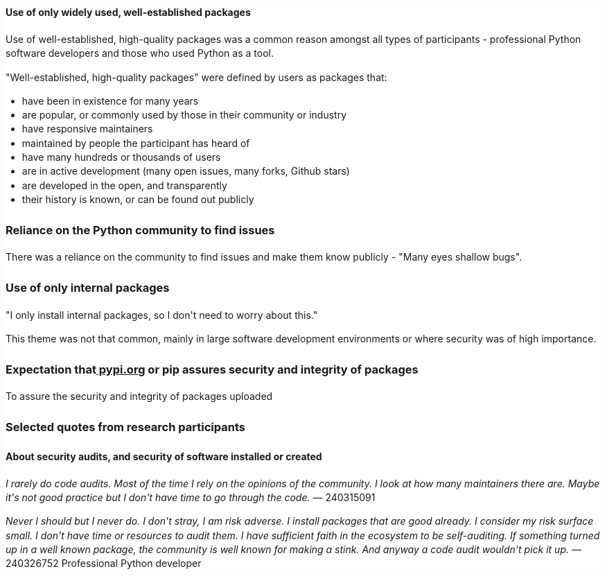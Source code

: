 
####


#### Use of only widely used, well-established packages

Use of well-established, high-quality packages was a common reason amongst all types of participants - professional Python software developers and those who used Python as a tool.

"Well-established, high-quality packages" were defined by users as packages that:



* have been in existence for many years
* are popular, or commonly used by those in their community or industry
* have responsive maintainers
* maintained by people the participant has heard of
* have many hundreds or thousands of users
* are in active development (many open issues, many forks, Github stars)
* are developed in the open, and transparently
* their history is known, or can be found out publicly


### **Reliance on the Python community to find issues**

There was a reliance on the community to find issues and make them know publicly - "Many eyes shallow bugs".


### **Use of only internal packages**

"I only install internal packages, so I don't need to worry about this."

This theme was not that common, mainly in large software development environments or where security was of high importance.


### **Expectation that[ pypi.org](http://pypi.org) or pip assures security and integrity of packages**

To assure the security and integrity of packages uploaded


### Selected quotes from research participants


#### About security audits, and security of software installed or created

_I rarely do code audits. Most of the time I rely on the opinions of the community. I look at how many maintainers there are. Maybe it's not good practice but I don't have time to go through the code._ — 240315091

_Never I should but I never do. I don't stray, I am risk adverse. I install packages that are good already. I consider my risk surface small. I don't have time or resources to audit them. I have sufficient faith in the ecosystem to be self-auditing. If something turned up in a well known package, the community is well known for making a stink. And anyway a code audit wouldn't pick it up._ — 240326752 Professional Python developer
